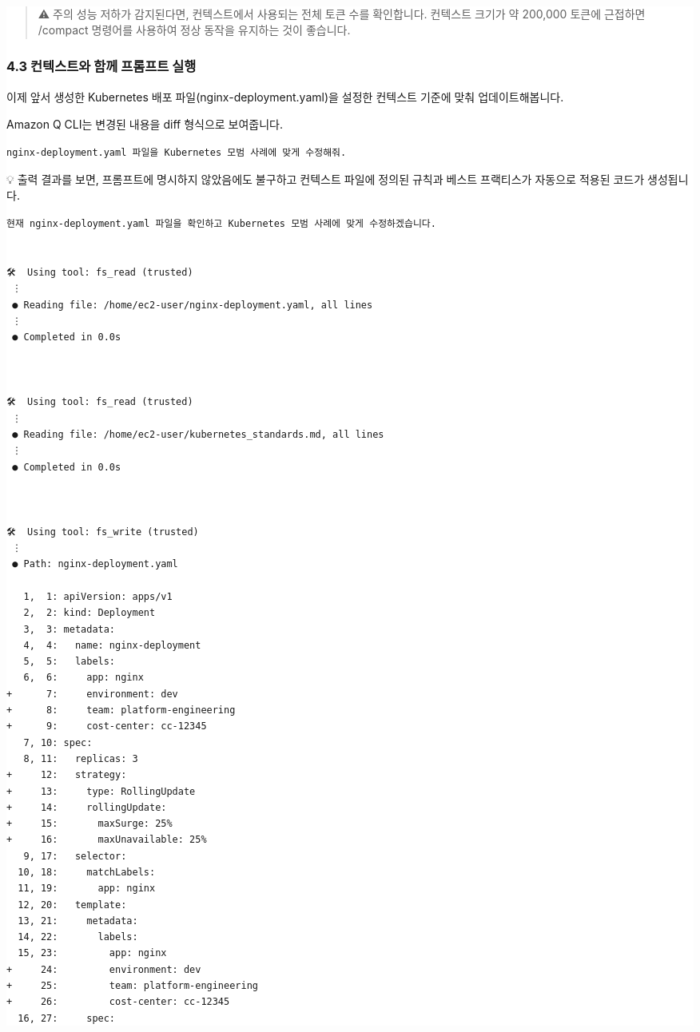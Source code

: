 > ⚠️ 주의 성능 저하가 감지된다면, 컨텍스트에서 사용되는 전체 토큰 수를 확인합니다.  컨텍스트 크기가 약 200,000 토큰에 근접하면 /compact 명령어를 사용하여 정상 동작을 유지하는 것이 좋습니다.

### 4.3 컨텍스트와 함께 프롬프트 실행

이제 앞서 생성한 Kubernetes 배포 파일(nginx-deployment.yaml)을 설정한 컨텍스트 기준에 맞춰 업데이트해봅니다.

Amazon Q CLI는 변경된 내용을 diff 형식으로 보여줍니다.

```
nginx-deployment.yaml 파일을 Kubernetes 모범 사례에 맞게 수정해줘.
```

💡 출력 결과를 보면, 프롬프트에 명시하지 않았음에도 불구하고 컨텍스트 파일에 정의된 규칙과 베스트 프랙티스가 자동으로 적용된 코드가 생성됩니다.

```
현재 nginx-deployment.yaml 파일을 확인하고 Kubernetes 모범 사례에 맞게 수정하겠습니다.


🛠️  Using tool: fs_read (trusted)
 ⋮ 
 ● Reading file: /home/ec2-user/nginx-deployment.yaml, all lines
 ⋮ 
 ● Completed in 0.0s



🛠️  Using tool: fs_read (trusted)
 ⋮ 
 ● Reading file: /home/ec2-user/kubernetes_standards.md, all lines
 ⋮ 
 ● Completed in 0.0s



🛠️  Using tool: fs_write (trusted)
 ⋮ 
 ● Path: nginx-deployment.yaml

   1,  1: apiVersion: apps/v1
   2,  2: kind: Deployment
   3,  3: metadata:
   4,  4:   name: nginx-deployment
   5,  5:   labels:
   6,  6:     app: nginx
+      7:     environment: dev
+      8:     team: platform-engineering
+      9:     cost-center: cc-12345
   7, 10: spec:
   8, 11:   replicas: 3
+     12:   strategy:
+     13:     type: RollingUpdate
+     14:     rollingUpdate:
+     15:       maxSurge: 25%
+     16:       maxUnavailable: 25%
   9, 17:   selector:
  10, 18:     matchLabels:
  11, 19:       app: nginx
  12, 20:   template:
  13, 21:     metadata:
  14, 22:       labels:
  15, 23:         app: nginx
+     24:         environment: dev
+     25:         team: platform-engineering
+     26:         cost-center: cc-12345
  16, 27:     spec:
```
